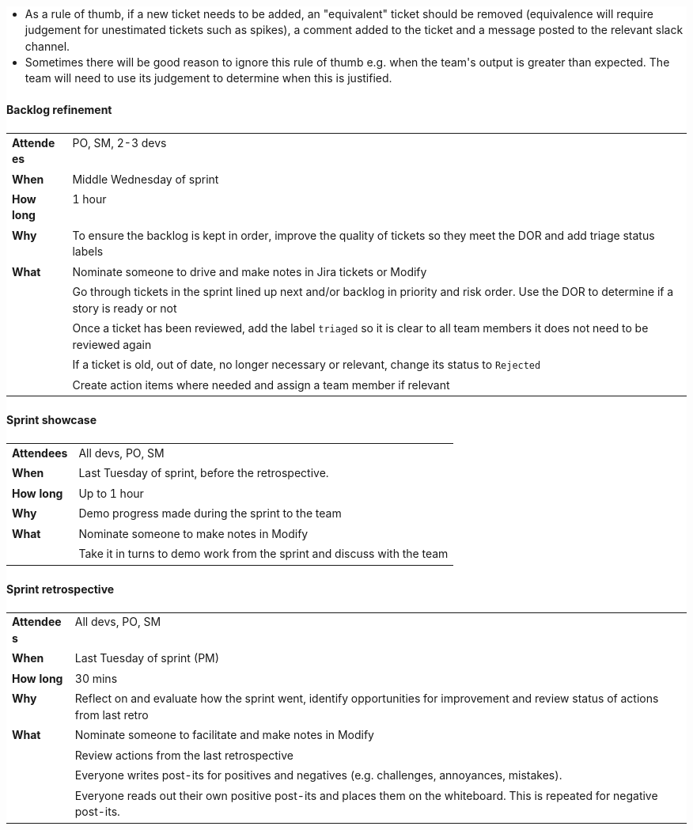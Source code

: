 
- As a rule of thumb, if a new ticket needs to be added, an "equivalent" ticket should be removed (equivalence will require judgement for unestimated tickets such as spikes), a comment added to the ticket and a message posted to the relevant slack channel.
- Sometimes there will be good reason to ignore this rule of thumb e.g. when the team's output is greater than expected. The team will need to use its judgement to determine when this is justified.

#### Backlog refinement

| | |
| :- | :- |
| **Attendees** | PO, SM, 2-3 devs |
| **When** | Middle Wednesday of sprint |
| **How long** | 1 hour |
| **Why** | To ensure the backlog is kept in order, improve the quality of tickets so they meet the DOR and add triage status labels |
| **What** | Nominate someone to drive and make notes in Jira tickets or Modify
| | Go through tickets in the sprint lined up next and/or backlog in priority and risk order. Use the DOR to determine if a story is ready or not |
| | Once a ticket has been reviewed, add the label `triaged` so it is clear to all team members it does not need to be reviewed again |
| | If a ticket is old, out of date, no longer necessary or relevant, change its status to `Rejected` |
| | Create action items where needed and assign a team member if relevant |

#### Sprint showcase

| | |
| :- | :- |
| **Attendees** | All devs, PO, SM |
| **When** | Last Tuesday of sprint, before the retrospective. |
| **How long** | Up to 1 hour |
| **Why** | Demo progress made during the sprint to the team |
| **What** | Nominate someone to make notes in Modify |
| | Take it in turns to demo work from the sprint and discuss with the team |

#### Sprint retrospective

| | |
| :- | :- |
| **Attendees** | All devs, PO, SM |
| **When** | Last Tuesday of sprint (PM) |
| **How long** | 30 mins |
| **Why** | Reflect on and evaluate how the sprint went, identify opportunities for improvement and review status of actions from last retro |
| **What** | Nominate someone to facilitate and make notes in Modify |
|   | Review actions from the last retrospective |
| | Everyone writes post-its for positives and negatives (e.g. challenges, annoyances, mistakes).
| | Everyone reads out their own positive post-its and places them on the whiteboard. This is repeated for negative post-its.